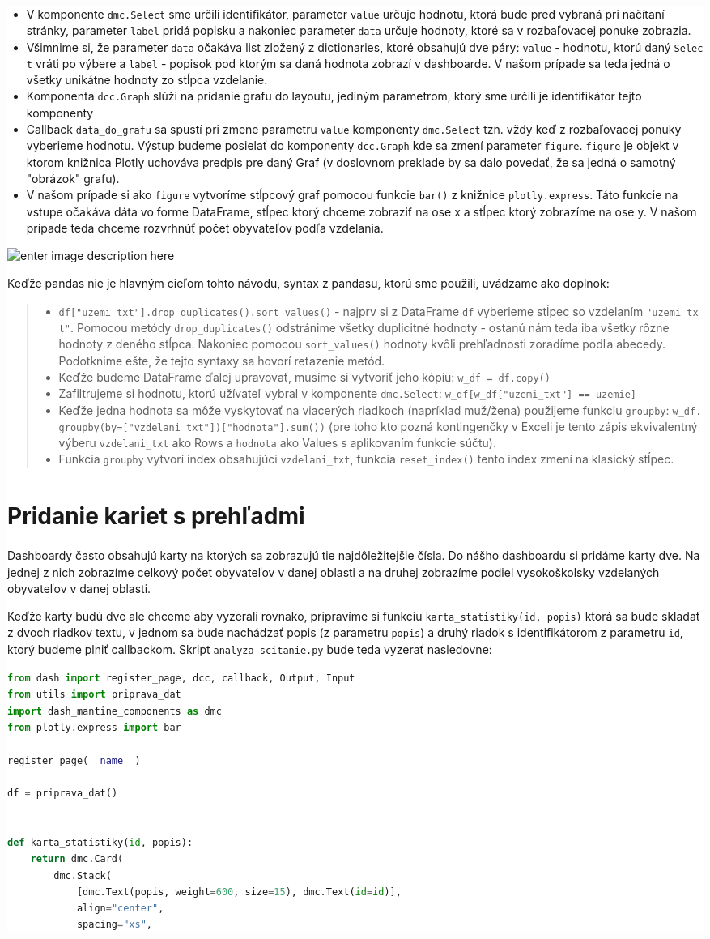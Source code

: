 - V komponente `dmc.Select` sme určili identifikátor, parameter `value` určuje hodnotu, ktorá bude pred vybraná pri načítaní stránky, parameter `label` pridá popisku a nakoniec parameter `data` určuje hodnoty, ktoré sa v rozbaľovacej ponuke zobrazia.
- Všimnime si, že parameter `data` očakáva list zložený z dictionaries, ktoré obsahujú dve páry: `value` - hodnotu, ktorú daný `Select` vráti po výbere a `label` - popisok pod ktorým sa daná hodnota zobrazí v dashboarde. V našom prípade sa teda jedná o všetky unikátne hodnoty zo stĺpca vzdelanie.
- Komponenta `dcc.Graph` slúži na pridanie grafu do layoutu, jediným parametrom, ktorý sme určili je identifikátor tejto komponenty
- Callback `data_do_grafu` sa spustí pri zmene parametru `value` komponenty `dmc.Select` tzn. vždy keď z rozbaľovacej ponuky vyberieme hodnotu. Výstup budeme posielať do komponenty `dcc.Graph` kde sa zmení parameter `figure`. `figure` je objekt v ktorom knižnica Plotly uchováva predpis pre daný Graf (v doslovnom preklade by sa dalo povedať, že sa jedná o samotný "obrázok" grafu).
- V našom prípade si ako `figure` vytvoríme stĺpcový graf pomocou funkcie `bar()` z knižnice `plotly.express`. Táto funkcie na vstupe očakáva dáta vo forme DataFrame, stĺpec ktorý chceme zobraziť na ose x a stĺpec ktorý zobrazíme na ose y. V našom prípade teda chceme rozvrhnúť počet obyvateľov podľa vzdelania. 

![enter image description here](https://i.ibb.co/9bb5D2B/scitanie-prvy-dashboard.gif)

Keďže pandas nie je hlavným cieľom tohto návodu, syntax z pandasu, ktorú sme použili, uvádzame ako doplnok:

> - `df["uzemi_txt"].drop_duplicates().sort_values()` - najprv si z DataFrame `df` vyberieme stĺpec so vzdelaním `"uzemi_txt"`. Pomocou metódy `drop_duplicates()` odstránime všetky duplicitné hodnoty - ostanú nám teda iba všetky rôzne hodnoty z deného stĺpca. Nakoniec pomocou `sort_values()` hodnoty kvôli prehľadnosti zoradíme podľa abecedy. Podotknime ešte, že tejto syntaxy sa hovorí reťazenie metód.
> - Keďže budeme DataFrame ďalej upravovať, musíme si vytvoriť jeho kópiu: `w_df = df.copy()`
> - Zafiltrujeme si hodnotu, ktorú užívateľ vybral v komponente `dmc.Select`: `w_df[w_df["uzemi_txt"] == uzemie]`
> - Keďže jedna hodnota sa môže vyskytovať na viacerých riadkoch (napríklad muž/žena) použijeme funkciu `groupby`: `w_df.groupby(by=["vzdelani_txt"])["hodnota"].sum())` (pre toho kto pozná kontingenčky v Exceli je tento zápis ekvivalentný výberu `vzdelani_txt` ako Rows a `hodnota` ako Values s aplikovaním funkcie súčtu).
> - Funkcia `groupby` vytvorí index obsahujúci `vzdelani_txt`, funkcia `reset_index()` tento index zmení na klasický stĺpec.

# Pridanie kariet s prehľadmi

Dashboardy často obsahujú karty na ktorých sa zobrazujú tie najdôležitejšie čísla. Do nášho dashboardu si pridáme karty dve. Na jednej z nich zobrazíme celkový počet obyvateľov v danej oblasti a na druhej zobrazíme podiel vysokoškolsky vzdelaných obyvateľov v danej oblasti.

Keďže karty budú dve ale chceme aby vyzerali rovnako, pripravíme si funkciu `karta_statistiky(id, popis)` ktorá sa bude skladať z dvoch riadkov textu, v jednom sa bude nachádzať popis (z parametru `popis`) a druhý riadok s identifikátorom z parametru `id`, ktorý budeme plniť callbackom. Skript `analyza-scitanie.py` bude teda vyzerať nasledovne:

```python
from dash import register_page, dcc, callback, Output, Input  
from utils import priprava_dat  
import dash_mantine_components as dmc  
from plotly.express import bar  
  
register_page(__name__)  
  
df = priprava_dat()  
  
  
def karta_statistiky(id, popis):  
    return dmc.Card(  
        dmc.Stack(  
            [dmc.Text(popis, weight=600, size=15), dmc.Text(id=id)],  
            align="center",  
            spacing="xs",  
```